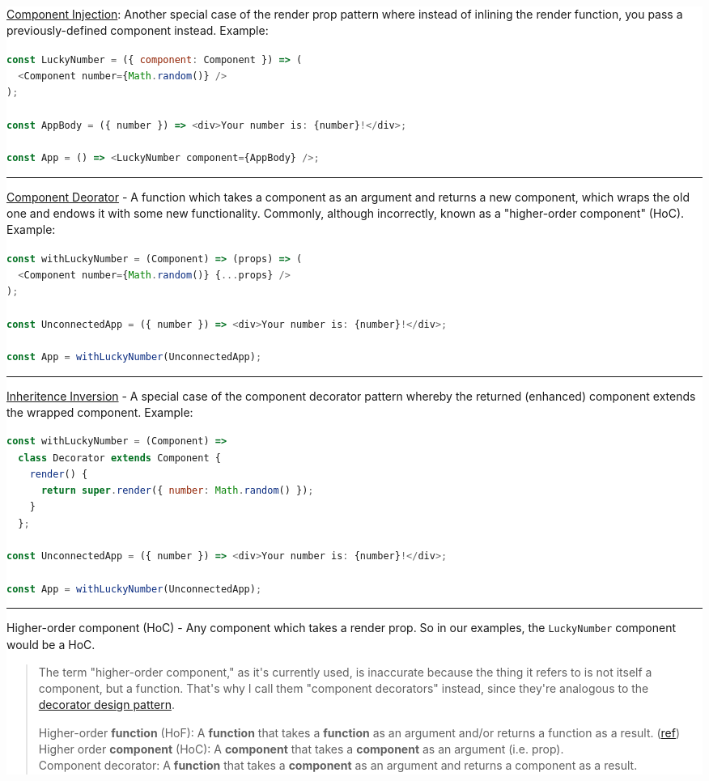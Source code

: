 
[Component Injection](http://americanexpress.io/faccs-are-an-antipattern/#component-injection---a-better-solution): Another special case of the render prop pattern where instead of inlining the render function, you pass a previously-defined component instead. Example:

```js
const LuckyNumber = ({ component: Component }) => (
  <Component number={Math.random()} />
);

const AppBody = ({ number }) => <div>Your number is: {number}!</div>;

const App = () => <LuckyNumber component={AppBody} />;
```

---

[Component Deorator](https://reactjs.org/docs/higher-order-components.html) - A function which takes a component as an argument and returns a new component, which wraps the old one and endows it with some new functionality. Commonly, although incorrectly, known as a "higher-order component" (HoC). Example:

```js
const withLuckyNumber = (Component) => (props) => (
  <Component number={Math.random()} {...props} />
);

const UnconnectedApp = ({ number }) => <div>Your number is: {number}!</div>;

const App = withLuckyNumber(UnconnectedApp);
```

---

[Inheritence Inversion](https://medium.com/@franleplant/react-higher-order-components-in-depth-cf9032ee6c3e#5247) - A special case of the component decorator pattern whereby the returned (enhanced) component extends the wrapped component. Example:

```js
const withLuckyNumber = (Component) =>
  class Decorator extends Component {
    render() {
      return super.render({ number: Math.random() });
    }
  };

const UnconnectedApp = ({ number }) => <div>Your number is: {number}!</div>;

const App = withLuckyNumber(UnconnectedApp);
```

---

Higher-order component (HoC) - Any component which takes a render prop. So in our examples, the `LuckyNumber` component would be a HoC.

> The term "higher-order component," as it's currently used, is inaccurate because the thing it refers to is not itself a component, but a function. That's why I call them "component decorators" instead, since they're analogous to the [decorator design pattern](https://sourcemaking.com/design_patterns/decorator).
>
> Higher-order **function** (HoF): A **function** that takes a **function** as an argument and/or returns a function as a result. ([ref](http://wiki.c2.com/?HigherOrderFunction))  
> Higher order **component** (HoC): A **component** that takes a **component** as an argument (i.e. prop).  
> Component decorator: A **function** that takes a **component** as an argument and returns a component as a result.
